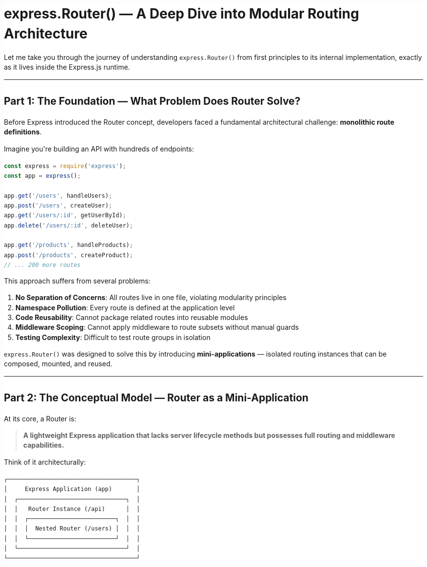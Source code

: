 # express.Router() — A Deep Dive into Modular Routing Architecture

Let me take you through the journey of understanding `express.Router()` from first principles to its internal implementation, exactly as it lives inside the Express.js runtime.

---

## **Part 1: The Foundation — What Problem Does Router Solve?**

Before Express introduced the Router concept, developers faced a fundamental architectural challenge: **monolithic route definitions**.

Imagine you're building an API with hundreds of endpoints:

```javascript
const express = require('express');
const app = express();

app.get('/users', handleUsers);
app.post('/users', createUser);
app.get('/users/:id', getUserById);
app.delete('/users/:id', deleteUser);

app.get('/products', handleProducts);
app.post('/products', createProduct);
// ... 200 more routes
```

This approach suffers from several problems:

1. **No Separation of Concerns**: All routes live in one file, violating modularity principles
2. **Namespace Pollution**: Every route is defined at the application level
3. **Code Reusability**: Cannot package related routes into reusable modules
4. **Middleware Scoping**: Cannot apply middleware to route subsets without manual guards
5. **Testing Complexity**: Difficult to test route groups in isolation

`express.Router()` was designed to solve this by introducing **mini-applications** — isolated routing instances that can be composed, mounted, and reused.

---

## **Part 2: The Conceptual Model — Router as a Mini-Application**

At its core, a Router is:

> **A lightweight Express application that lacks server lifecycle methods but possesses full routing and middleware capabilities.**

Think of it architecturally:

```
┌─────────────────────────────────────┐
│     Express Application (app)       │
│  ┌───────────────────────────────┐  │
│  │   Router Instance (/api)      │  │
│  │  ┌─────────────────────────┐  │  │
│  │  │  Nested Router (/users) │  │  │
│  │  └─────────────────────────┘  │  │
│  └───────────────────────────────┘  │
└─────────────────────────────────────┘
```
